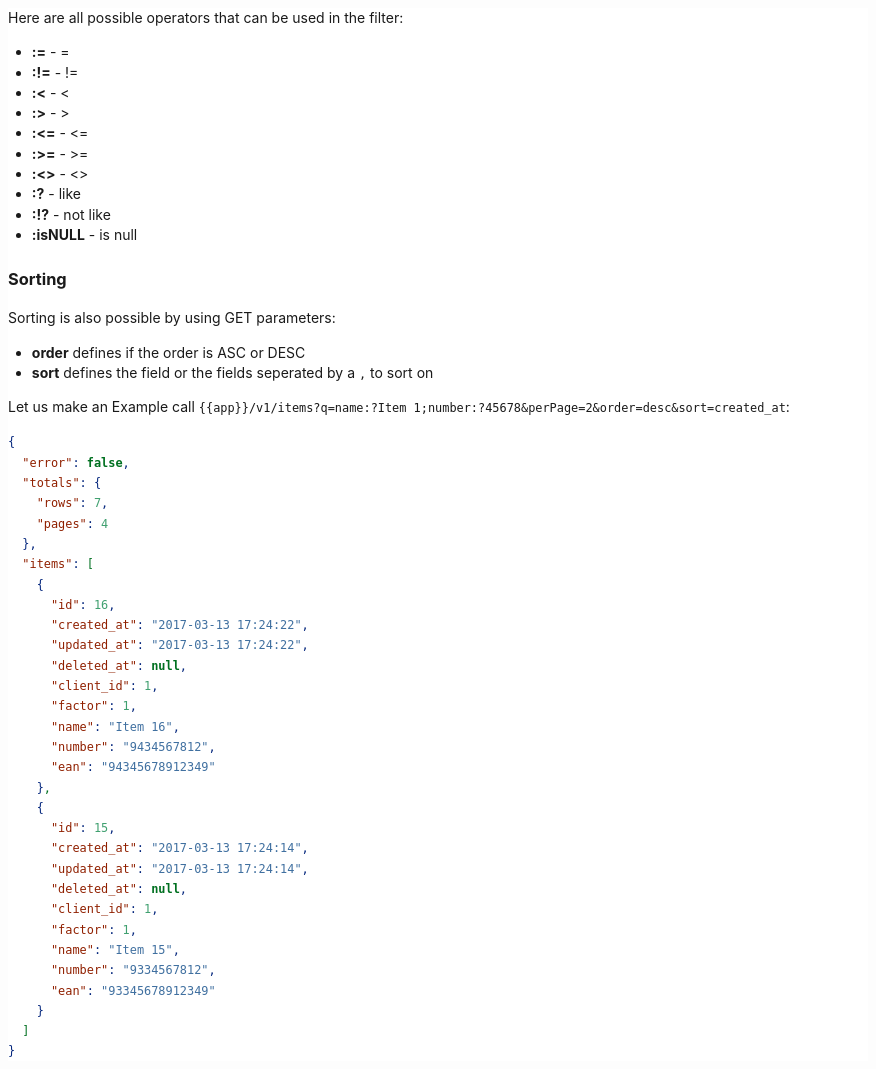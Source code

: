 ```json
```

Here are all possible operators that can be used in the filter:
* **:=** - =
* **:!=** - !=
* **:<** - <
* **:>** - >
* **:<=** - <=
* **:>=** - >=
* **:<>** - <>
* **:?** - like
* **:!?** - not like
* **:isNULL** - is null


### Sorting

Sorting is also possible by using GET parameters:
* **order** defines if the order is ASC or DESC
* **sort** defines the field or the fields seperated by a `,` to sort on

Let us make an Example call `{{app}}/v1/items?q=name:?Item 1;number:?45678&perPage=2&order=desc&sort=created_at`:

```json
{
  "error": false,
  "totals": {
    "rows": 7,
    "pages": 4
  },
  "items": [
    {
      "id": 16,
      "created_at": "2017-03-13 17:24:22",
      "updated_at": "2017-03-13 17:24:22",
      "deleted_at": null,
      "client_id": 1,
      "factor": 1,
      "name": "Item 16",
      "number": "9434567812",
      "ean": "94345678912349"
    },
    {
      "id": 15,
      "created_at": "2017-03-13 17:24:14",
      "updated_at": "2017-03-13 17:24:14",
      "deleted_at": null,
      "client_id": 1,
      "factor": 1,
      "name": "Item 15",
      "number": "9334567812",
      "ean": "93345678912349"
    }
  ]
}
```
